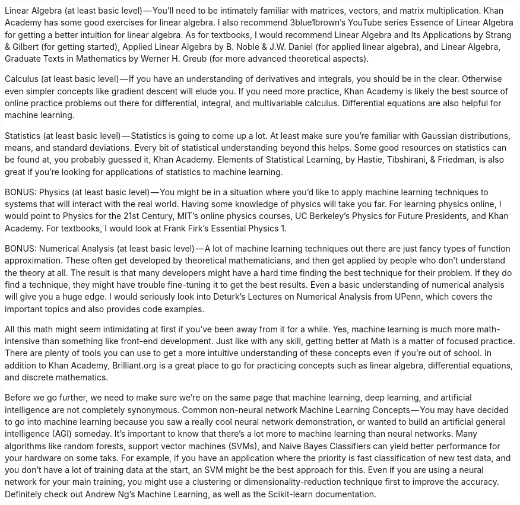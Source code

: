 Linear Algebra (at least basic level) — You’ll need to be intimately familiar with matrices, vectors, and matrix multiplication. Khan Academy has some good exercises for linear algebra. I also recommend 3blue1brown’s YouTube series Essence of Linear Algebra for getting a better intuition for linear algebra. As for textbooks, I would recommend Linear Algebra and Its Applications by Strang & Gilbert (for getting started), Applied Linear Algebra by B. Noble & J.W. Daniel (for applied linear algebra), and Linear Algebra, Graduate Texts in Mathematics by Werner H. Greub (for more advanced theoretical aspects).

Calculus (at least basic level) — If you have an understanding of derivatives and integrals, you should be in the clear. Otherwise even simpler concepts like gradient descent will elude you. If you need more practice, Khan Academy is likely the best source of online practice problems out there for differential, integral, and multivariable calculus. Differential equations are also helpful for machine learning.

Statistics (at least basic level) — Statistics is going to come up a lot. At least make sure you’re familiar with Gaussian distributions, means, and standard deviations. Every bit of statistical understanding beyond this helps. Some good resources on statistics can be found at, you probably guessed it, Khan Academy. Elements of Statistical Learning, by Hastie, Tibshirani, & Friedman, is also great if you’re looking for applications of statistics to machine learning.

BONUS: Physics (at least basic level) — You might be in a situation where you’d like to apply machine learning techniques to systems that will interact with the real world. Having some knowledge of physics will take you far. For learning physics online, I would point to Physics for the 21st Century, MIT’s online physics courses, UC Berkeley’s Physics for Future Presidents, and Khan Academy. For textbooks, I would look at Frank Firk’s Essential Physics 1.

BONUS: Numerical Analysis (at least basic level) — A lot of machine learning techniques out there are just fancy types of function approximation. These often get developed by theoretical mathematicians, and then get applied by people who don’t understand the theory at all. The result is that many developers might have a hard time finding the best technique for their problem. If they do find a technique, they might have trouble fine-tuning it to get the best results. Even a basic understanding of numerical analysis will give you a huge edge. I would seriously look into Deturk’s Lectures on Numerical Analysis from UPenn, which covers the important topics and also provides code examples.

All this math might seem intimidating at first if you’ve been away from it for a while. Yes, machine learning is much more math-intensive than something like front-end development. Just like with any skill, getting better at Math is a matter of focused practice. There are plenty of tools you can use to get a more intuitive understanding of these concepts even if you’re out of school. In addition to Khan Academy, Brilliant.org is a great place to go for practicing concepts such as linear algebra, differential equations, and discrete mathematics.


Before we go further, we need to make sure we’re on the same page that machine learning, deep learning, and artificial intelligence are not completely synonymous.
Common non-neural network Machine Learning Concepts — You may have decided to go into machine learning because you saw a really cool neural network demonstration, or wanted to build an artificial general intelligence (AGI) someday. It’s important to know that there’s a lot more to machine learning than neural networks. Many algorithms like random forests, support vector machines (SVMs), and Naive Bayes Classifiers can yield better performance for your hardware on some taks. For example, if you have an application where the priority is fast classification of new test data, and you don’t have a lot of training data at the start, an SVM might be the best approach for this. Even if you are using a neural network for your main training, you might use a clustering or dimensionality-reduction technique first to improve the accuracy. Definitely check out Andrew Ng’s Machine Learning, as well as the Scikit-learn documentation.
